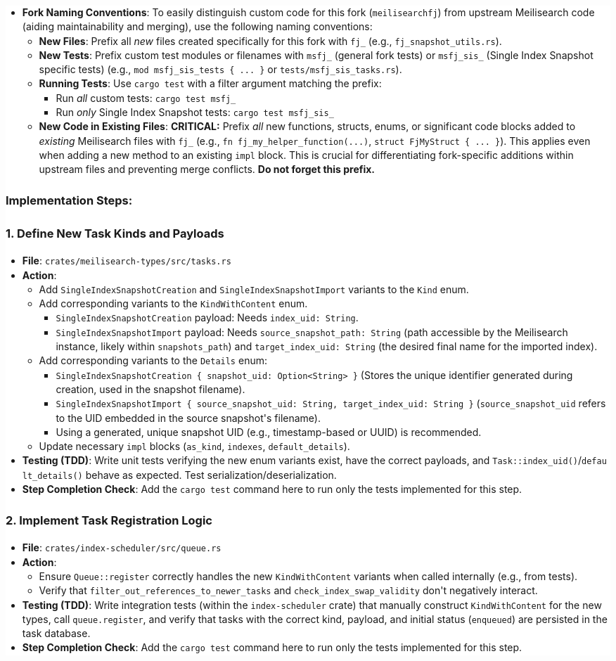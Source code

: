 *   **Fork Naming Conventions**: To easily distinguish custom code for this fork (`meilisearchfj`) from upstream Meilisearch code (aiding maintainability and merging), use the following naming conventions:
    *   **New Files**: Prefix all *new* files created specifically for this fork with `fj_` (e.g., `fj_snapshot_utils.rs`).
    *   **New Tests**: Prefix custom test modules or filenames with `msfj_` (general fork tests) or `msfj_sis_` (Single Index Snapshot specific tests) (e.g., `mod msfj_sis_tests { ... }` or `tests/msfj_sis_tasks.rs`).
    *   **Running Tests**: Use `cargo test` with a filter argument matching the prefix:
        *   Run *all* custom tests: `cargo test msfj_`
        *   Run *only* Single Index Snapshot tests: `cargo test msfj_sis_`
    *   **New Code in Existing Files**: **CRITICAL:** Prefix *all* new functions, structs, enums, or significant code blocks added to *existing* Meilisearch files with `fj_` (e.g., `fn fj_my_helper_function(...)`, `struct FjMyStruct { ... }`). This applies even when adding a new method to an existing `impl` block. This is crucial for differentiating fork-specific additions within upstream files and preventing merge conflicts. **Do not forget this prefix.**

### Implementation Steps:

### 1. Define New Task Kinds and Payloads

*   **File**: `crates/meilisearch-types/src/tasks.rs`
*   **Action**:
    *   Add `SingleIndexSnapshotCreation` and `SingleIndexSnapshotImport` variants to the `Kind` enum.
    *   Add corresponding variants to the `KindWithContent` enum.
        *   `SingleIndexSnapshotCreation` payload: Needs `index_uid: String`.
        *   `SingleIndexSnapshotImport` payload: Needs `source_snapshot_path: String` (path accessible by the Meilisearch instance, likely within `snapshots_path`) and `target_index_uid: String` (the desired final name for the imported index).
    *   Add corresponding variants to the `Details` enum:
        *   `SingleIndexSnapshotCreation { snapshot_uid: Option<String> }` (Stores the unique identifier generated during creation, used in the snapshot filename).
        *   `SingleIndexSnapshotImport { source_snapshot_uid: String, target_index_uid: String }` (`source_snapshot_uid` refers to the UID embedded in the source snapshot's filename).
        *   Using a generated, unique snapshot UID (e.g., timestamp-based or UUID) is recommended.
    *   Update necessary `impl` blocks (`as_kind`, `indexes`, `default_details`).
*   **Testing (TDD)**: Write unit tests verifying the new enum variants exist, have the correct payloads, and `Task::index_uid()`/`default_details()` behave as expected. Test serialization/deserialization.
*   **Step Completion Check**: Add the `cargo test` command here to run only the tests implemented for this step.

### 2. Implement Task Registration Logic

*   **File**: `crates/index-scheduler/src/queue.rs`
*   **Action**:
    *   Ensure `Queue::register` correctly handles the new `KindWithContent` variants when called internally (e.g., from tests).
    *   Verify that `filter_out_references_to_newer_tasks` and `check_index_swap_validity` don't negatively interact.
*   **Testing (TDD)**: Write integration tests (within the `index-scheduler` crate) that manually construct `KindWithContent` for the new types, call `queue.register`, and verify that tasks with the correct kind, payload, and initial status (`enqueued`) are persisted in the task database.
*   **Step Completion Check**: Add the `cargo test` command here to run only the tests implemented for this step.
